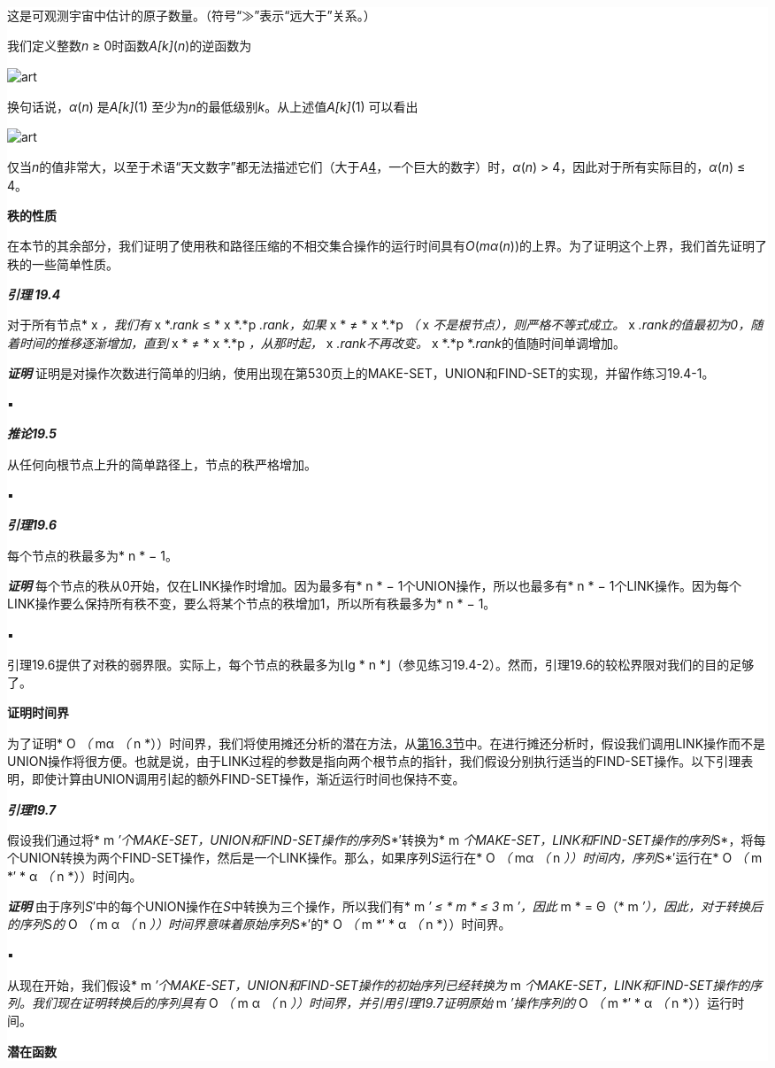 这是可观测宇宙中估计的原子数量。（符号“≫”表示“远大于”关系。）

我们定义整数*n* ≥ 0时函数*A[k]*(*n*)的逆函数为

![art](images/Art_P580.jpg)

换句话说，*α*(*n*) 是*A[k]*(1) 至少为*n*的最低级别*k*。从上述值*A[k]*(1) 可以看出

![art](images/Art_P581.jpg)

仅当*n*的值非常大，以至于术语“天文数字”都无法描述它们（大于*A*[4](1)，一个巨大的数字）时，*α*(*n*) > 4，因此对于所有实际目的，*α*(*n*) ≤ 4。

**秩的性质**

在本节的其余部分，我们证明了使用秩和路径压缩的不相交集合操作的运行时间具有*O*(*mα*(*n*))的上界。为了证明这个上界，我们首先证明了秩的一些简单性质。

***引理 19.4***

对于所有节点* x *，我们有* x *.*rank* ≤ * x *.*p *.*rank*，如果* x * ≠ * x *.*p *（* x *不是根节点），则严格不等式成立。* x *.*rank*的值最初为0，随着时间的推移逐渐增加，直到* x * ≠ * x *.*p *，从那时起，* x *.*rank*不再改变。* x *.*p *.*rank*的值随时间单调增加。

***证明*** 证明是对操作次数进行简单的归纳，使用出现在第530页上的MAKE-SET，UNION和FIND-SET的实现，并留作练习19.4-1。

▪

***推论19.5***

从任何向根节点上升的简单路径上，节点的秩严格增加。

▪

***引理19.6***

每个节点的秩最多为* n * − 1。

***证明*** 每个节点的秩从0开始，仅在LINK操作时增加。因为最多有* n * − 1个UNION操作，所以也最多有* n * − 1个LINK操作。因为每个LINK操作要么保持所有秩不变，要么将某个节点的秩增加1，所以所有秩最多为* n * − 1。

▪

引理19.6提供了对秩的弱界限。实际上，每个节点的秩最多为⌊lg * n *⌋（参见练习19.4-2）。然而，引理19.6的较松界限对我们的目的足够了。

**证明时间界**

为了证明* O *（* mα *（* n *））时间界，我们将使用摊还分析的潜在方法，从[第16.3节](chapter016.xhtml#Sec_16.3)中。在进行摊还分析时，假设我们调用LINK操作而不是UNION操作将很方便。也就是说，由于LINK过程的参数是指向两个根节点的指针，我们假设分别执行适当的FIND-SET操作。以下引理表明，即使计算由UNION调用引起的额外FIND-SET操作，渐近运行时间也保持不变。

***引理19.7***

假设我们通过将* m *′个MAKE-SET，UNION和FIND-SET操作的序列*S*′转换为* m *个MAKE-SET，LINK和FIND-SET操作的序列*S*，将每个UNION转换为两个FIND-SET操作，然后是一个LINK操作。那么，如果序列*S*运行在* O *（* mα *（* n *））时间内，序列*S*′运行在* O *（* m *′ * α *（* n *））时间内。

***证明*** 由于序列*S*′中的每个UNION操作在*S*中转换为三个操作，所以我们有* m *′ ≤ * m * ≤ 3* m *′，因此* m * = Θ（* m *′），因此，对于转换后的序列*S*的* O *（* m α *（* n *））时间界意味着原始序列*S*′的* O *（* m *′ * α *（* n *））时间界。

▪

从现在开始，我们假设* m *′个MAKE-SET，UNION和FIND-SET操作的初始序列已经转换为* m *个MAKE-SET，LINK和FIND-SET操作的序列。我们现在证明转换后的序列具有* O *（* m α *（* n *））时间界，并引用引理19.7证明原始* m *′操作序列的* O *（* m *′ * α *（* n *））运行时间。

**潜在函数**
